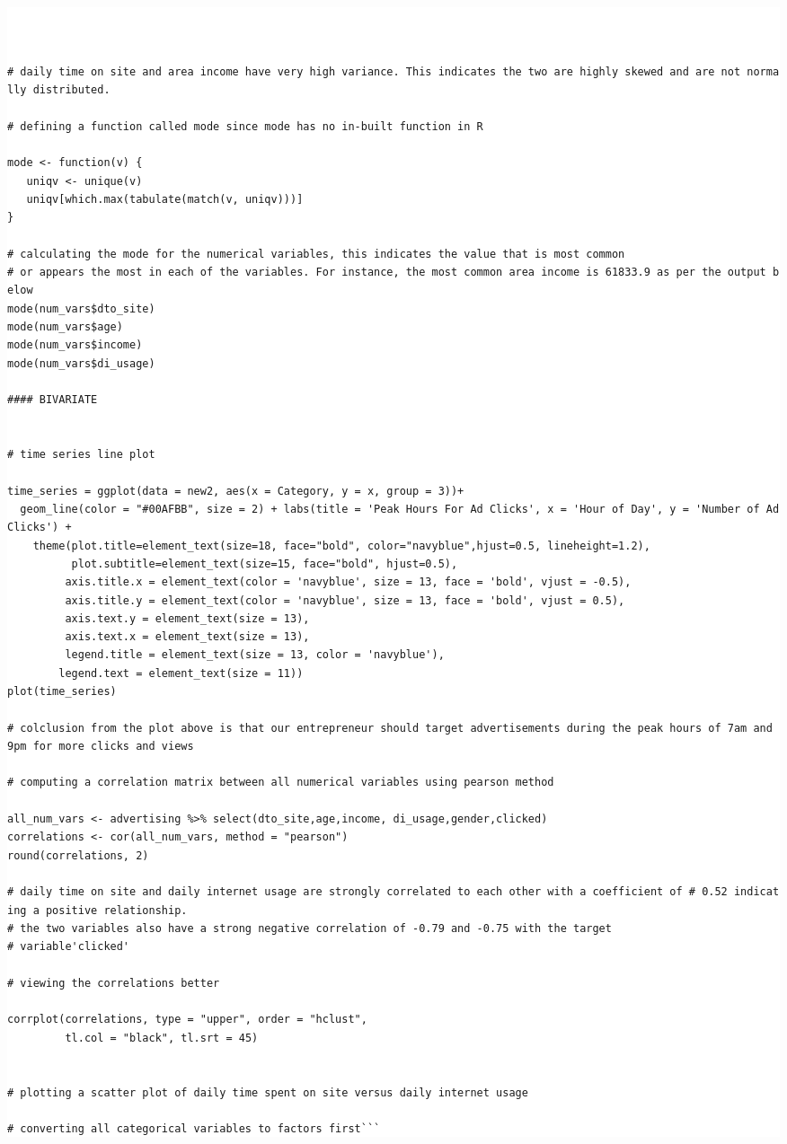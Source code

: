 ```



# daily time on site and area income have very high variance. This indicates the two are highly skewed and are not normally distributed.

# defining a function called mode since mode has no in-built function in R

mode <- function(v) {
   uniqv <- unique(v)
   uniqv[which.max(tabulate(match(v, uniqv)))]
}

# calculating the mode for the numerical variables, this indicates the value that is most common
# or appears the most in each of the variables. For instance, the most common area income is 61833.9 as per the output below
mode(num_vars$dto_site)
mode(num_vars$age)
mode(num_vars$income)
mode(num_vars$di_usage)

#### BIVARIATE


# time series line plot

time_series = ggplot(data = new2, aes(x = Category, y = x, group = 3))+
  geom_line(color = "#00AFBB", size = 2) + labs(title = 'Peak Hours For Ad Clicks', x = 'Hour of Day', y = 'Number of Ad Clicks') +
    theme(plot.title=element_text(size=18, face="bold", color="navyblue",hjust=0.5, lineheight=1.2), 
          plot.subtitle=element_text(size=15, face="bold", hjust=0.5),
         axis.title.x = element_text(color = 'navyblue', size = 13, face = 'bold', vjust = -0.5),
         axis.title.y = element_text(color = 'navyblue', size = 13, face = 'bold', vjust = 0.5),
         axis.text.y = element_text(size = 13),
         axis.text.x = element_text(size = 13),
         legend.title = element_text(size = 13, color = 'navyblue'),
        legend.text = element_text(size = 11))
plot(time_series)
        
# colclusion from the plot above is that our entrepreneur should target advertisements during the peak hours of 7am and 9pm for more clicks and views

# computing a correlation matrix between all numerical variables using pearson method

all_num_vars <- advertising %>% select(dto_site,age,income, di_usage,gender,clicked)
correlations <- cor(all_num_vars, method = "pearson")
round(correlations, 2)

# daily time on site and daily internet usage are strongly correlated to each other with a coefficient of # 0.52 indicating a positive relationship.
# the two variables also have a strong negative correlation of -0.79 and -0.75 with the target 
# variable'clicked'

# viewing the correlations better

corrplot(correlations, type = "upper", order = "hclust", 
         tl.col = "black", tl.srt = 45)


# plotting a scatter plot of daily time spent on site versus daily internet usage

# converting all categorical variables to factors first```
```